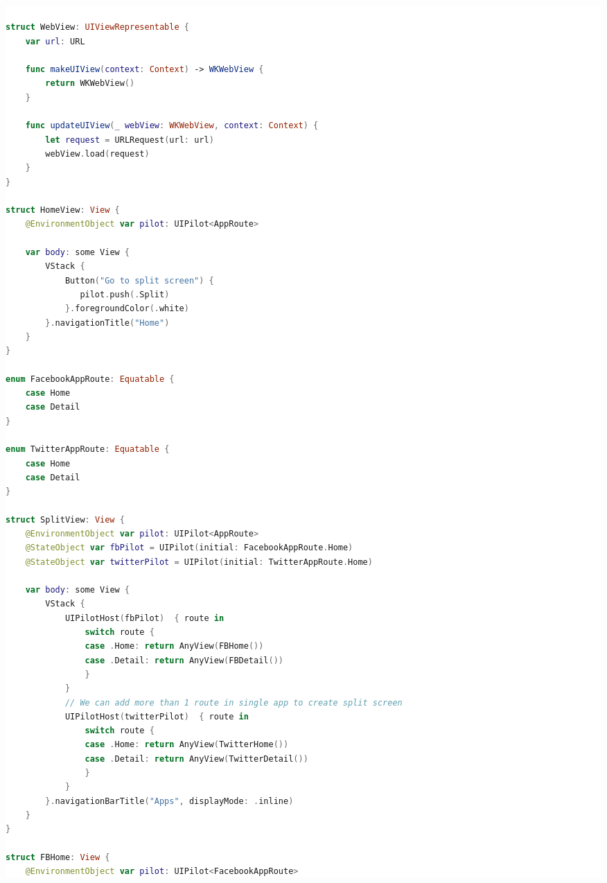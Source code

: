 ```swift

struct WebView: UIViewRepresentable {
    var url: URL

    func makeUIView(context: Context) -> WKWebView {
        return WKWebView()
    }

    func updateUIView(_ webView: WKWebView, context: Context) {
        let request = URLRequest(url: url)
        webView.load(request)
    }
}

struct HomeView: View {
    @EnvironmentObject var pilot: UIPilot<AppRoute>

    var body: some View {
        VStack {
            Button("Go to split screen") {
               pilot.push(.Split)
            }.foregroundColor(.white)
        }.navigationTitle("Home")
    }
}

enum FacebookAppRoute: Equatable {
    case Home
    case Detail
}

enum TwitterAppRoute: Equatable {
    case Home
    case Detail
}

struct SplitView: View {
    @EnvironmentObject var pilot: UIPilot<AppRoute>
    @StateObject var fbPilot = UIPilot(initial: FacebookAppRoute.Home)
    @StateObject var twitterPilot = UIPilot(initial: TwitterAppRoute.Home)
    
    var body: some View {
        VStack {
            UIPilotHost(fbPilot)  { route in
                switch route {
                case .Home: return AnyView(FBHome())
                case .Detail: return AnyView(FBDetail())
                }
            }
            // We can add more than 1 route in single app to create split screen
            UIPilotHost(twitterPilot)  { route in
                switch route {
                case .Home: return AnyView(TwitterHome())
                case .Detail: return AnyView(TwitterDetail())
                }
            }
        }.navigationBarTitle("Apps", displayMode: .inline)
    }
}

struct FBHome: View {
    @EnvironmentObject var pilot: UIPilot<FacebookAppRoute>

```